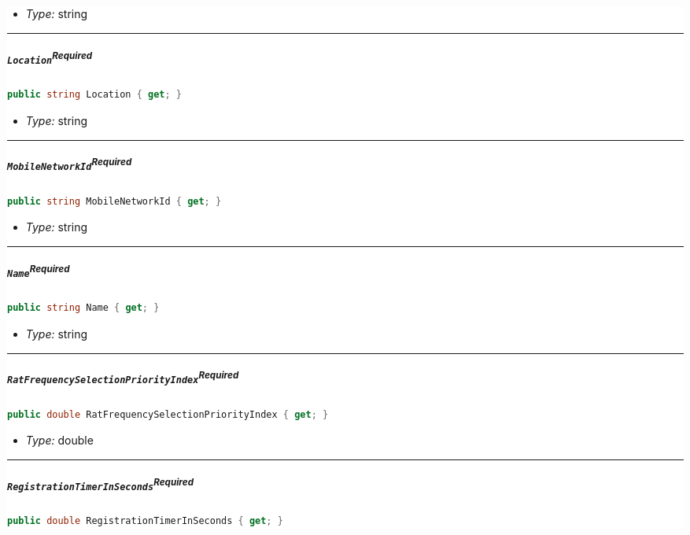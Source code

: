 - *Type:* string

---

##### `Location`<sup>Required</sup> <a name="Location" id="@cdktf/provider-azurerm.mobileNetworkSimPolicy.MobileNetworkSimPolicy.property.location"></a>

```csharp
public string Location { get; }
```

- *Type:* string

---

##### `MobileNetworkId`<sup>Required</sup> <a name="MobileNetworkId" id="@cdktf/provider-azurerm.mobileNetworkSimPolicy.MobileNetworkSimPolicy.property.mobileNetworkId"></a>

```csharp
public string MobileNetworkId { get; }
```

- *Type:* string

---

##### `Name`<sup>Required</sup> <a name="Name" id="@cdktf/provider-azurerm.mobileNetworkSimPolicy.MobileNetworkSimPolicy.property.name"></a>

```csharp
public string Name { get; }
```

- *Type:* string

---

##### `RatFrequencySelectionPriorityIndex`<sup>Required</sup> <a name="RatFrequencySelectionPriorityIndex" id="@cdktf/provider-azurerm.mobileNetworkSimPolicy.MobileNetworkSimPolicy.property.ratFrequencySelectionPriorityIndex"></a>

```csharp
public double RatFrequencySelectionPriorityIndex { get; }
```

- *Type:* double

---

##### `RegistrationTimerInSeconds`<sup>Required</sup> <a name="RegistrationTimerInSeconds" id="@cdktf/provider-azurerm.mobileNetworkSimPolicy.MobileNetworkSimPolicy.property.registrationTimerInSeconds"></a>

```csharp
public double RegistrationTimerInSeconds { get; }
```
